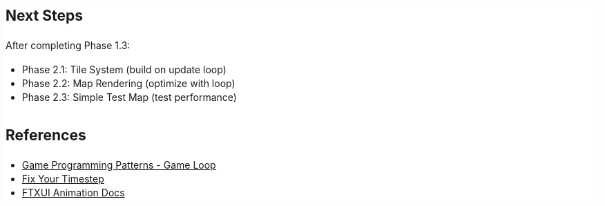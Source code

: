 ## Next Steps

After completing Phase 1.3:

- Phase 2.1: Tile System (build on update loop)
- Phase 2.2: Map Rendering (optimize with loop)
- Phase 2.3: Simple Test Map (test performance)

## References

- [Game Programming Patterns - Game Loop](https://gameprogrammingpatterns.com/game-loop.html)
- [Fix Your Timestep](https://gafferongames.com/post/fix_your_timestep/)
- [FTXUI Animation Docs](https://github.com/ArthurSonzogni/FTXUI/blob/main/examples/component/animation.cpp)
